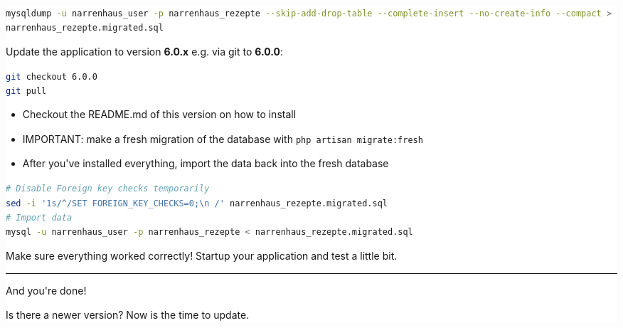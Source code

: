 ```bash
mysqldump -u narrenhaus_user -p narrenhaus_rezepte --skip-add-drop-table --complete-insert --no-create-info --compact > narrenhaus_rezepte.migrated.sql
```

Update the application to version **6.0.x** e.g. via git to **6.0.0**:

```bash
git checkout 6.0.0
git pull
```

-   Checkout the README.md of this version on how to install
-   IMPORTANT: make a fresh migration of the database with `php artisan migrate:fresh`

-   After you've installed everything, import the data back into the fresh database

```bash
# Disable Foreign key checks temporarily
sed -i '1s/^/SET FOREIGN_KEY_CHECKS=0;\n /' narrenhaus_rezepte.migrated.sql
# Import data
mysql -u narrenhaus_user -p narrenhaus_rezepte < narrenhaus_rezepte.migrated.sql
```

Make sure everything worked correctly! Startup your application and test a little bit.

----

And you're done!

Is there a newer version? Now is the time to update.
